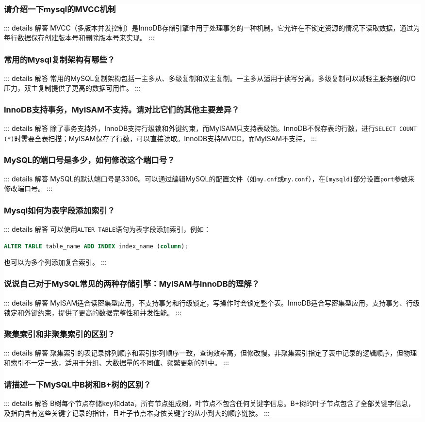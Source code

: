 ### 请介绍一下mysql的MVCC机制

::: details 解答
MVCC（多版本并发控制）是InnoDB存储引擎中用于处理事务的一种机制。它允许在不锁定资源的情况下读取数据，通过为每行数据保存创建版本号和删除版本号来实现。
:::

### 常用的Mysql复制架构有哪些？

::: details 解答
常用的MySQL复制架构包括一主多从、多级复制和双主复制。一主多从适用于读写分离，多级复制可以减轻主服务器的I/O压力，双主复制提供了更高的数据可用性。
:::

### InnoDB支持事务，MyISAM不支持。请对比它们的其他主要差异？

::: details 解答
除了事务支持外，InnoDB支持行级锁和外键约束，而MyISAM只支持表级锁。InnoDB不保存表的行数，进行`SELECT COUNT(*)`时需要全表扫描；MyISAM保存了行数，可以直接读取。InnoDB支持MVCC，而MyISAM不支持。
:::

### MySQL的端口号是多少，如何修改这个端口号？

::: details 解答
MySQL的默认端口号是3306。可以通过编辑MySQL的配置文件（如`my.cnf`或`my.conf`），在`[mysqld]`部分设置`port`参数来修改端口号。
:::

### Mysql如何为表字段添加索引？

::: details 解答
可以使用`ALTER TABLE`语句为表字段添加索引，例如：

```sql
ALTER TABLE table_name ADD INDEX index_name (column);
```

也可以为多个列添加复合索引。
:::

### 说说自己对于MySQL常见的两种存储引擎：MyISAM与InnoDB的理解？

::: details 解答
MyISAM适合读密集型应用，不支持事务和行级锁定，写操作时会锁定整个表。InnoDB适合写密集型应用，支持事务、行级锁定和外键约束，提供了更高的数据完整性和并发性能。
:::

### 聚集索引和非聚集索引的区别？

::: details 解答
聚集索引的表记录排列顺序和索引排列顺序一致，查询效率高，但修改慢。非聚集索引指定了表中记录的逻辑顺序，但物理和索引不一定一致，适用于分组、大数据量的不同值、频繁更新的列中。
:::

### 请描述一下MySQL中B树和B+树的区别？

::: details 解答
B树每个节点存储key和data，所有节点组成树，叶节点不包含任何关键字信息。B+树的叶子节点包含了全部关键字信息，及指向含有这些关键字记录的指针，且叶子节点本身依关键字的从小到大的顺序链接。
:::
